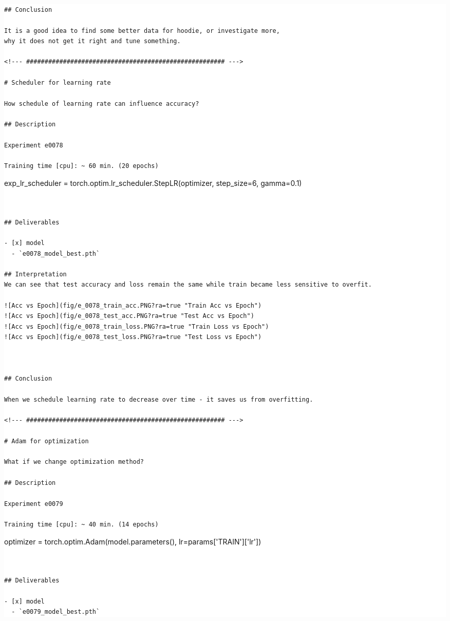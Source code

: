 ```
## Conclusion

It is a good idea to find some better data for hoodie, or investigate more, 
why it does not get it right and tune something.
  
<!--- ###################################################### --->

# Scheduler for learning rate

How schedule of learning rate can influence accuracy?

## Description

Experiment e0078

Training time [cpu]: ~ 60 min. (20 epochs)

```
exp_lr_scheduler = torch.optim.lr_scheduler.StepLR(optimizer, step_size=6, gamma=0.1)
```
        

## Deliverables

- [x] model
  - `e0078_model_best.pth`  
  
## Interpretation
We can see that test accuracy and loss remain the same while train became less sensitive to overfit.

![Acc vs Epoch](fig/e_0078_train_acc.PNG?ra=true "Train Acc vs Epoch")
![Acc vs Epoch](fig/e_0078_test_acc.PNG?ra=true "Test Acc vs Epoch")
![Acc vs Epoch](fig/e_0078_train_loss.PNG?ra=true "Train Loss vs Epoch")
![Acc vs Epoch](fig/e_0078_test_loss.PNG?ra=true "Test Loss vs Epoch")

 

## Conclusion

When we schedule learning rate to decrease over time - it saves us from overfitting.
  
<!--- ###################################################### --->

# Adam for optimization

What if we change optimization method?

## Description

Experiment e0079

Training time [cpu]: ~ 40 min. (14 epochs)

```
optimizer = torch.optim.Adam(model.parameters(),
                                    lr=params['TRAIN']['lr'])
```
        

## Deliverables

- [x] model
  - `e0079_model_best.pth`  
```